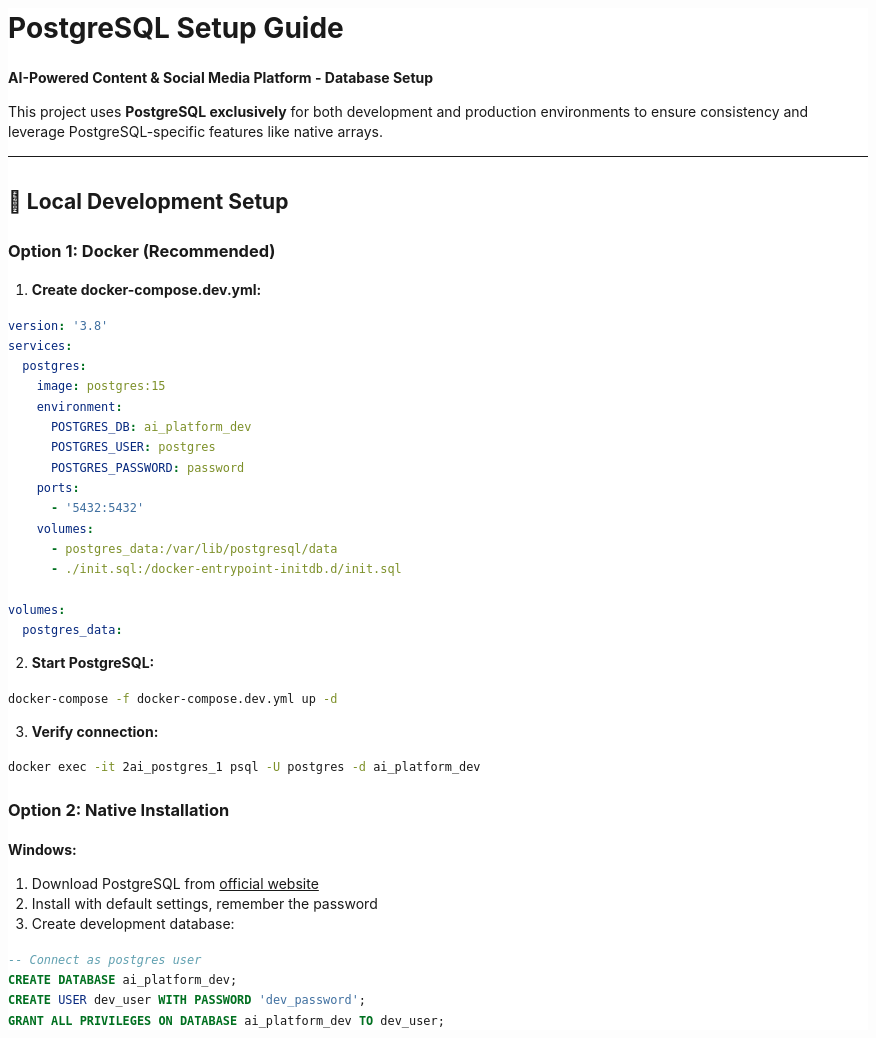 # PostgreSQL Setup Guide

**AI-Powered Content & Social Media Platform - Database Setup**

This project uses **PostgreSQL exclusively** for both development and production environments to ensure consistency and leverage PostgreSQL-specific features like native arrays.

---

## 🐘 **Local Development Setup**

### **Option 1: Docker (Recommended)**

1. **Create docker-compose.dev.yml:**

```yaml
version: '3.8'
services:
  postgres:
    image: postgres:15
    environment:
      POSTGRES_DB: ai_platform_dev
      POSTGRES_USER: postgres
      POSTGRES_PASSWORD: password
    ports:
      - '5432:5432'
    volumes:
      - postgres_data:/var/lib/postgresql/data
      - ./init.sql:/docker-entrypoint-initdb.d/init.sql

volumes:
  postgres_data:
```

2. **Start PostgreSQL:**

```bash
docker-compose -f docker-compose.dev.yml up -d
```

3. **Verify connection:**

```bash
docker exec -it 2ai_postgres_1 psql -U postgres -d ai_platform_dev
```

### **Option 2: Native Installation**

**Windows:**

1. Download PostgreSQL from [official website](https://www.postgresql.org/download/windows/)
2. Install with default settings, remember the password
3. Create development database:

```sql
-- Connect as postgres user
CREATE DATABASE ai_platform_dev;
CREATE USER dev_user WITH PASSWORD 'dev_password';
GRANT ALL PRIVILEGES ON DATABASE ai_platform_dev TO dev_user;
```
